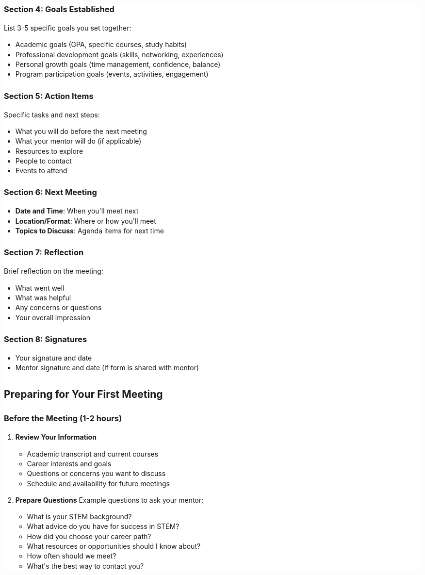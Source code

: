 ### Section 4: Goals Established
List 3-5 specific goals you set together:
- Academic goals (GPA, specific courses, study habits)
- Professional development goals (skills, networking, experiences)
- Personal growth goals (time management, confidence, balance)
- Program participation goals (events, activities, engagement)

### Section 5: Action Items
Specific tasks and next steps:
- What you will do before the next meeting
- What your mentor will do (if applicable)
- Resources to explore
- People to contact
- Events to attend

### Section 6: Next Meeting
- **Date and Time**: When you'll meet next
- **Location/Format**: Where or how you'll meet
- **Topics to Discuss**: Agenda items for next time

### Section 7: Reflection
Brief reflection on the meeting:
- What went well
- What was helpful
- Any concerns or questions
- Your overall impression

### Section 8: Signatures
- Your signature and date
- Mentor signature and date (if form is shared with mentor)

## Preparing for Your First Meeting

### Before the Meeting (1-2 hours)

1. **Review Your Information**
   - Academic transcript and current courses
   - Career interests and goals
   - Questions or concerns you want to discuss
   - Schedule and availability for future meetings

2. **Prepare Questions**
   Example questions to ask your mentor:
   - What is your STEM background?
   - What advice do you have for success in STEM?
   - How did you choose your career path?
   - What resources or opportunities should I know about?
   - How often should we meet?
   - What's the best way to contact you?

